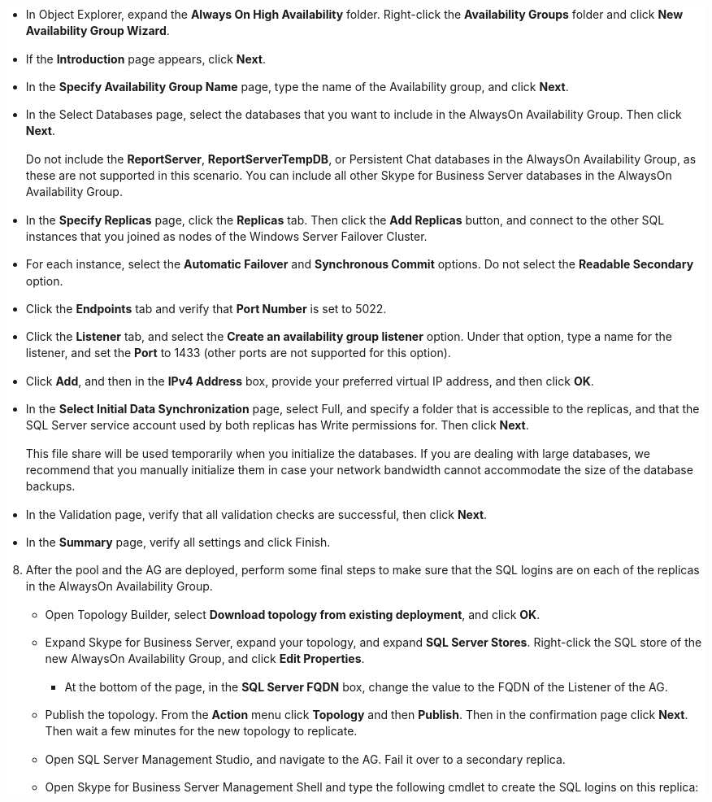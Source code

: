   - In Object Explorer, expand the **Always On High Availability** folder. Right-click the **Availability Groups** folder and click **New Availability Group Wizard**.
    
   - If the **Introduction** page appears, click **Next**.
    
   - In the **Specify Availability Group Name** page, type the name of the Availability group, and click **Next**.
    
   - In the Select Databases page, select the databases that you want to include in the AlwaysOn Availability Group. Then click **Next**.
    
     Do not include the **ReportServer**, **ReportServerTempDB**, or Persistent Chat databases in the AlwaysOn Availability Group, as these are not supported in this scenario. You can include all other Skype for Business Server databases in the AlwaysOn Availability Group.
    
   - In the **Specify Replicas** page, click the **Replicas** tab. Then click the **Add Replicas** button, and connect to the other SQL instances that you joined as nodes of the Windows Server Failover Cluster.
    
   - For each instance, select the **Automatic Failover** and **Synchronous Commit** options. Do not select the **Readable Secondary** option.
    
   - Click the **Endpoints** tab and verify that **Port Number** is set to 5022.
    
   - Click the **Listener** tab, and select the **Create an availability group listener** option. Under that option, type a name for the listener, and set the **Port** to 1433 (other ports are not supported for this option).
    
   - Click **Add**, and then in the **IPv4 Address** box, provide your preferred virtual IP address, and then click **OK**.
    
   - In the **Select Initial Data Synchronization** page, select Full, and specify a folder that is accessible to the replicas, and that the SQL Server service account used by both replicas has Write permissions for. Then click **Next**.
    
     This file share will be used temporarily when you initialize the databases. If you are dealing with large databases, we recommend that you manually initialize them in case your network bandwidth cannot accommodate the size of the database backups.
    
   - In the Validation page, verify that all validation checks are successful, then click **Next**.
    
   - In the **Summary** page, verify all settings and click Finish.
      
8. After the pool and the AG are deployed, perform some final steps to make sure that the SQL logins are on each of the replicas in the AlwaysOn Availability Group. 
    
   - Open Topology Builder, select **Download topology from existing deployment**, and click **OK**.
    
   - Expand Skype for Business Server, expand your topology, and expand **SQL Server Stores**. Right-click the SQL store of the new AlwaysOn Availability Group, and click **Edit Properties**.
    
     - At the bottom of the page, in the **SQL Server FQDN** box, change the value to the FQDN of the Listener of the AG.
    
   - Publish the topology. From the **Action** menu click **Topology** and then **Publish**. Then in the confirmation page click **Next**. Then wait a few minutes for the new topology to replicate.
    
   - Open SQL Server Management Studio, and navigate to the AG. Fail it over to a secondary replica.
    
   - Open Skype for Business Server Management Shell and type the following cmdlet to create the SQL logins on this replica:
    